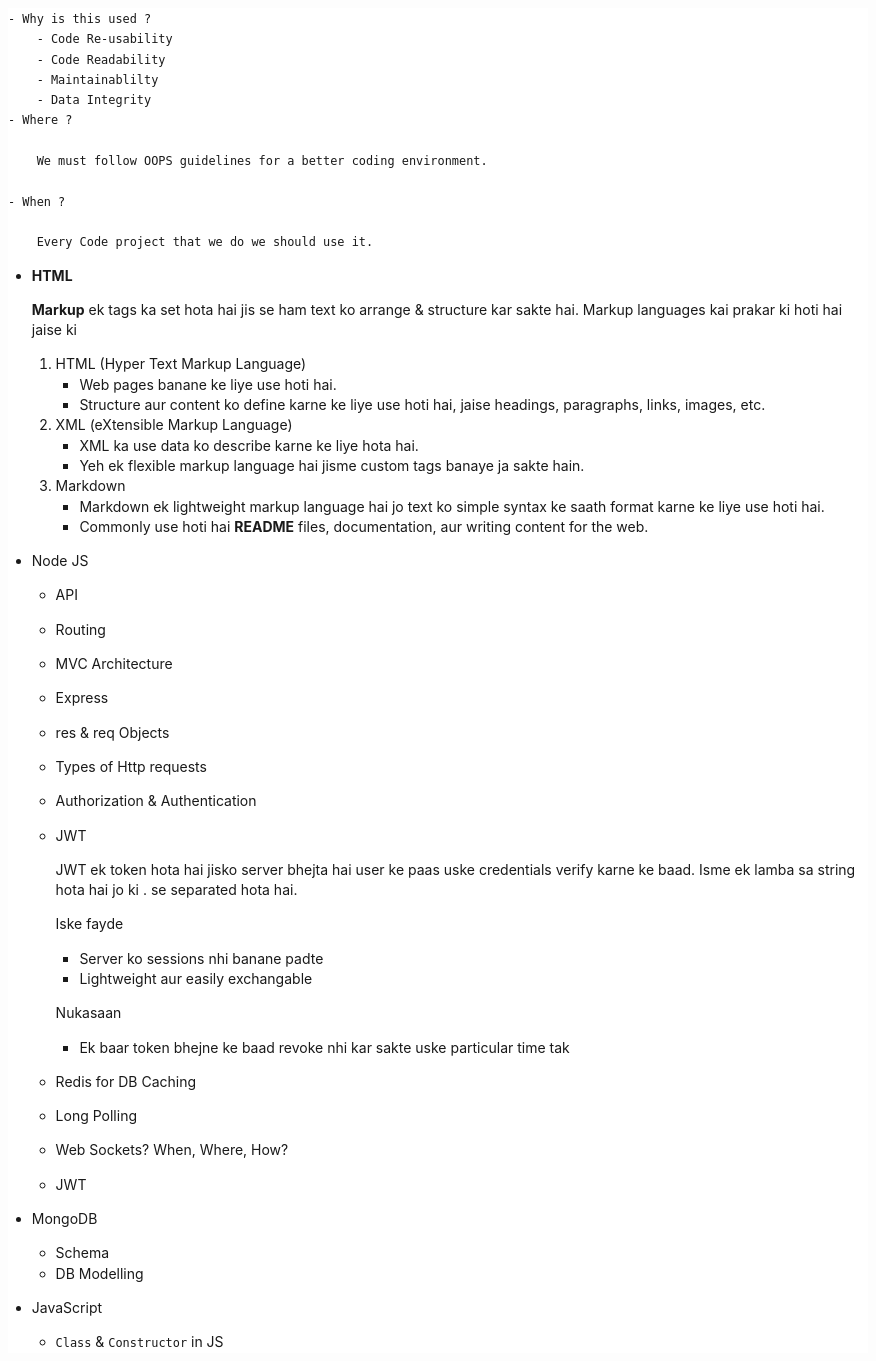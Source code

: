     - Why is this used ?
        - Code Re-usability
        - Code Readability
        - Maintainablilty
        - Data Integrity
    - Where ?
        
        We must follow OOPS guidelines for a better coding environment.
        
    - When ?
        
        Every Code project that we do we should use it.
        
- **HTML**
    
    **Markup** ek tags ka set hota hai jis se ham text ko arrange & structure kar sakte hai. Markup languages kai prakar ki hoti hai jaise ki 
    
    1. HTML (Hyper Text Markup Language)
        - Web pages banane ke liye use hoti hai.
        - Structure aur content ko define karne ke liye use hoti hai, jaise headings, paragraphs, links, images, etc.
    2. XML (eXtensible Markup Language)
        - XML ka use data ko describe karne ke liye hota hai.
        - Yeh ek flexible markup language hai jisme custom tags banaye ja sakte hain.
    3. Markdown 
        - Markdown ek lightweight markup language hai jo text ko simple syntax ke saath format karne ke liye use hoti hai.
        - Commonly use hoti hai **README** files, documentation, aur writing content for the web.
- Node JS
    - API
    - Routing
    - MVC Architecture
    - Express
    - res & req Objects
    - Types of Http requests
    - Authorization & Authentication
    - JWT
        
        JWT ek token hota hai jisko server bhejta hai user ke paas uske credentials verify karne ke baad. Isme ek lamba sa string hota hai jo ki . se separated hota hai.
        
        Iske fayde
        
        - Server ko sessions nhi banane padte
        - Lightweight aur easily exchangable
        
        Nukasaan
        
        - Ek baar token bhejne ke baad revoke nhi kar sakte uske particular time tak
    - Redis for DB Caching
    - Long Polling
    - Web Sockets? When, Where, How?
    - JWT
- MongoDB
    - Schema
    - DB Modelling
- JavaScript
    - `Class` & `Constructor` in JS
        